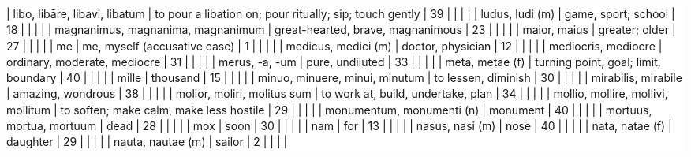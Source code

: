 | libo, libāre, libavi, libatum                                | to pour a libation on; pour ritually; sip; touch gently                                           | 39               |                                   |                                    |                |
| ludus, ludi (m)                                              | game, sport; school                                                                               | 18               |                                   |                                    |                |
| magnanimus, magnanima, magnanimum                            | great-hearted, brave, magnanimous                                                                 | 23               |                                   |                                    |                |
| maior, maius                                                 | greater; older                                                                                    | 27               |                                   |                                    |                |
| me                                                           | me, myself (accusative case)                                                                      | 1                |                                   |                                    |                |
| medicus, medici (m)                                          | doctor, physician                                                                                 | 12               |                                   |                                    |                |
| mediocris, mediocre                                          | ordinary, moderate, mediocre                                                                      | 31               |                                   |                                    |                |
| merus, -a, -um                                               | pure, undiluted                                                                                   | 33               |                                   |                                    |                |
| meta, metae (f)                                              | turning point, goal; limit, boundary                                                              | 40               |                                   |                                    |                |
| mille                                                        | thousand                                                                                          | 15               |                                   |                                    |                |
| minuo, minuere, minui, minutum                               | to lessen, diminish                                                                               | 30               |                                   |                                    |                |
| mirabilis, mirabile                                          | amazing, wondrous                                                                                 | 38               |                                   |                                    |                |
| molior, moliri, molitus sum                                  | to work at, build, undertake, plan                                                                | 34               |                                   |                                    |                |
| mollio, mollire, mollivi, mollitum                           | to soften; make calm, make less hostile                                                           | 29               |                                   |                                    |                |
| monumentum, monumenti (n)                                    | monument                                                                                          | 40               |                                   |                                    |                |
| mortuus, mortua, mortuum                                     | dead                                                                                              | 28               |                                   |                                    |                |
| mox                                                          | soon                                                                                              | 30               |                                   |                                    |                |
| nam                                                          | for                                                                                               | 13               |                                   |                                    |                |
| nasus, nasi (m)                                              | nose                                                                                              | 40               |                                   |                                    |                |
| nata, natae (f)                                              | daughter                                                                                          | 29               |                                   |                                    |                |
| nauta, nautae (m)                                            | sailor                                                                                            | 2                |                                   |                                    |                |